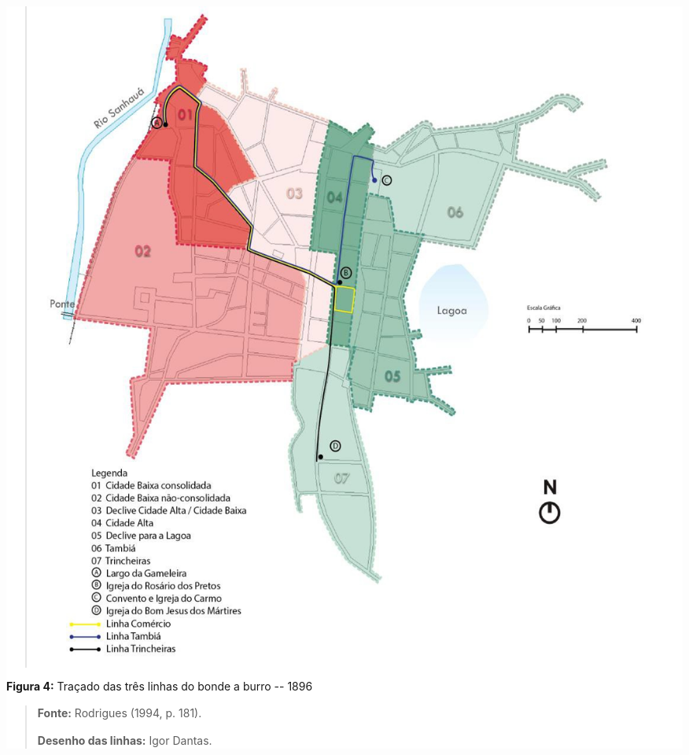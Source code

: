 > ![](../fig/144/media/image4.jpeg)

**Figura 4:** Traçado das três linhas do bonde a burro -- 1896

> **Fonte:** Rodrigues (1994, p. 181).
>
> **Desenho das linhas:** Igor Dantas.

